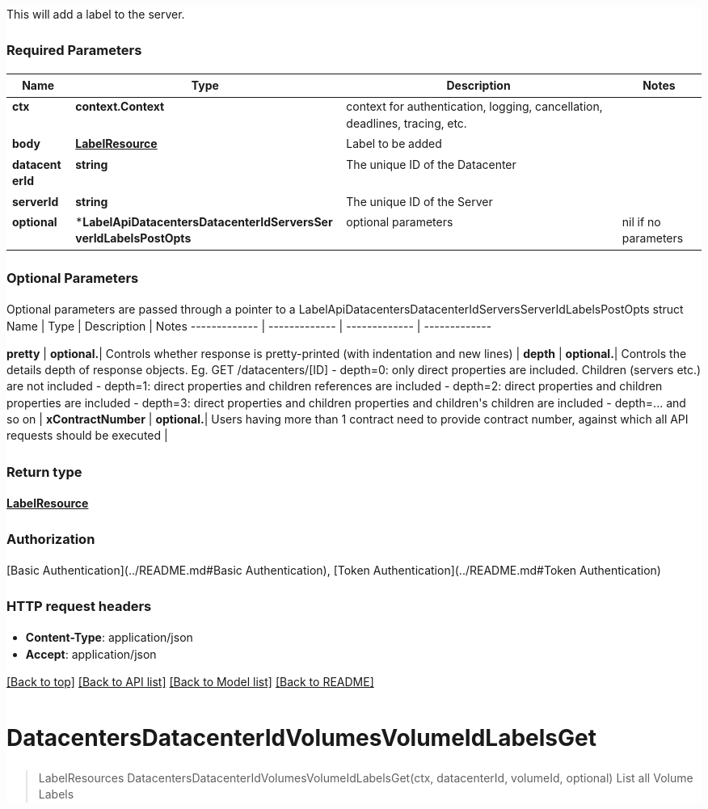 This will add a label to the server.

### Required Parameters

Name | Type | Description  | Notes
------------- | ------------- | ------------- | -------------
 **ctx** | **context.Context** | context for authentication, logging, cancellation, deadlines, tracing, etc.
  **body** | [**LabelResource**](LabelResource.md)| Label to be added | 
  **datacenterId** | **string**| The unique ID of the Datacenter | 
  **serverId** | **string**| The unique ID of the Server | 
 **optional** | ***LabelApiDatacentersDatacenterIdServersServerIdLabelsPostOpts** | optional parameters | nil if no parameters

### Optional Parameters
Optional parameters are passed through a pointer to a LabelApiDatacentersDatacenterIdServersServerIdLabelsPostOpts struct
Name | Type | Description  | Notes
------------- | ------------- | ------------- | -------------



 **pretty** | **optional.**| Controls whether response is pretty-printed (with indentation and new lines) | 
 **depth** | **optional.**| Controls the details depth of response objects.  Eg. GET /datacenters/[ID]  - depth&#x3D;0: only direct properties are included. Children (servers etc.) are not included  - depth&#x3D;1: direct properties and children references are included  - depth&#x3D;2: direct properties and children properties are included  - depth&#x3D;3: direct properties and children properties and children&#x27;s children are included  - depth&#x3D;... and so on | 
 **xContractNumber** | **optional.**| Users having more than 1 contract need to provide contract number, against which all API requests should be executed | 

### Return type

[**LabelResource**](LabelResource.md)

### Authorization

[Basic Authentication](../README.md#Basic Authentication), [Token Authentication](../README.md#Token Authentication)

### HTTP request headers

 - **Content-Type**: application/json
 - **Accept**: application/json

[[Back to top]](#) [[Back to API list]](../README.md#documentation-for-api-endpoints) [[Back to Model list]](../README.md#documentation-for-models) [[Back to README]](../README.md)

# **DatacentersDatacenterIdVolumesVolumeIdLabelsGet**
> LabelResources DatacentersDatacenterIdVolumesVolumeIdLabelsGet(ctx, datacenterId, volumeId, optional)
List all Volume Labels
